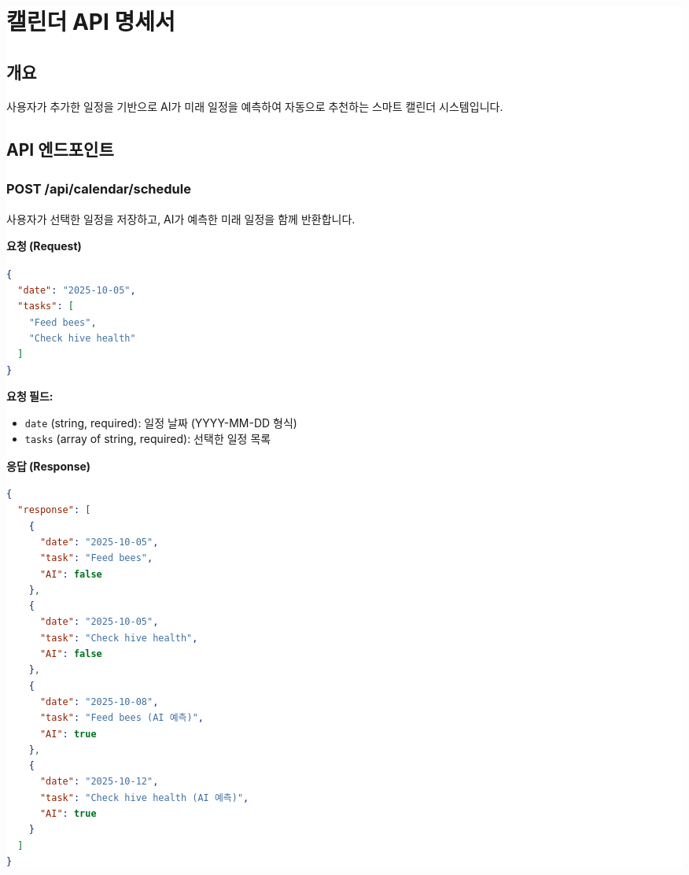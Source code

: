 # 캘린더 API 명세서

## 개요
사용자가 추가한 일정을 기반으로 AI가 미래 일정을 예측하여 자동으로 추천하는 스마트 캘린더 시스템입니다.

## API 엔드포인트

### POST /api/calendar/schedule
사용자가 선택한 일정을 저장하고, AI가 예측한 미래 일정을 함께 반환합니다.

**요청 (Request)**
```json
{
  "date": "2025-10-05",
  "tasks": [
    "Feed bees",
    "Check hive health"
  ]
}
```

**요청 필드:**
- `date` (string, required): 일정 날짜 (YYYY-MM-DD 형식)
- `tasks` (array of string, required): 선택한 일정 목록

**응답 (Response)**
```json
{
  "response": [
    {
      "date": "2025-10-05",
      "task": "Feed bees",
      "AI": false
    },
    {
      "date": "2025-10-05",
      "task": "Check hive health",
      "AI": false
    },
    {
      "date": "2025-10-08",
      "task": "Feed bees (AI 예측)",
      "AI": true
    },
    {
      "date": "2025-10-12",
      "task": "Check hive health (AI 예측)",
      "AI": true
    }
  ]
}
```
